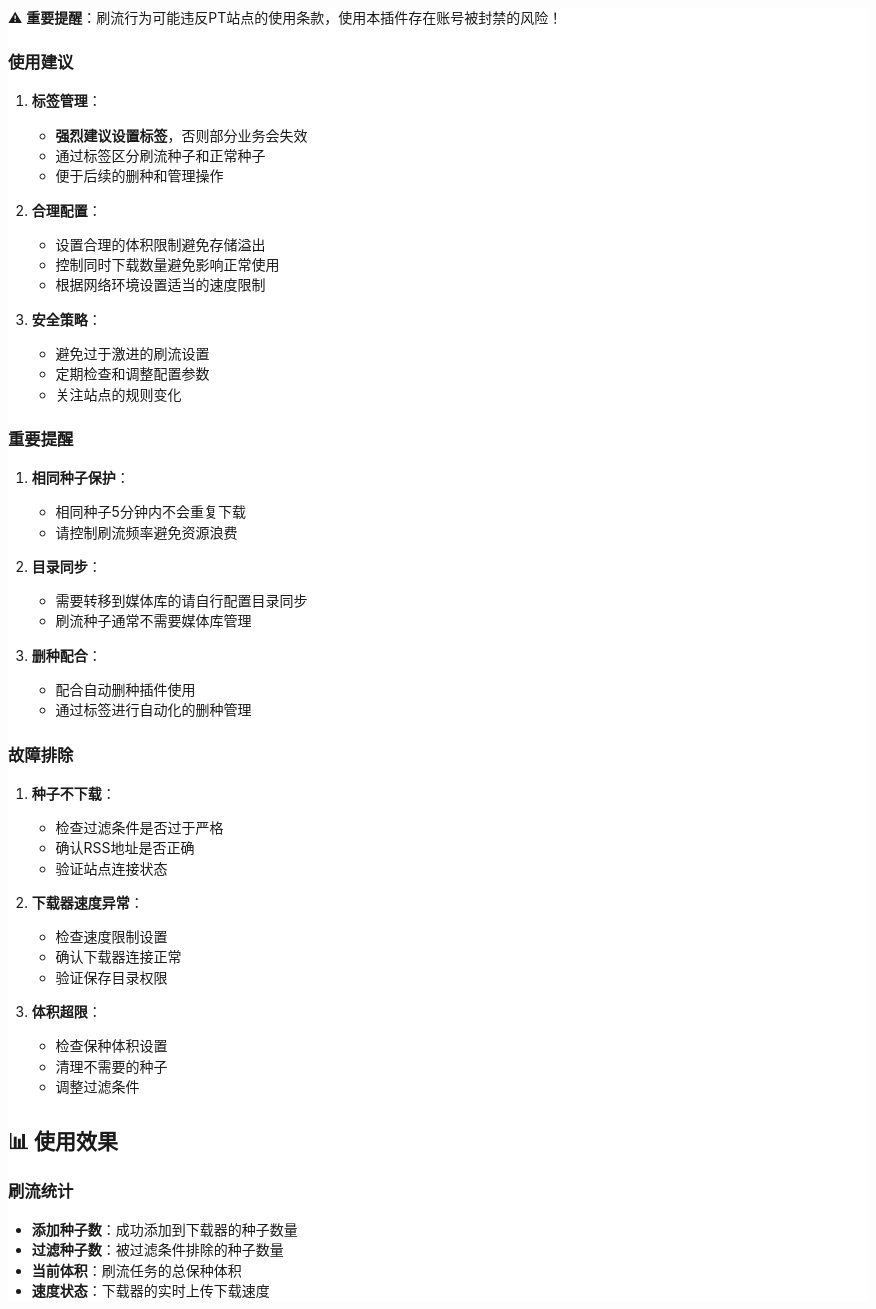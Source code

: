 ⚠️ **重要提醒**：刷流行为可能违反PT站点的使用条款，使用本插件存在账号被封禁的风险！

### 使用建议

1. **标签管理**：
   - **强烈建议设置标签**，否则部分业务会失效
   - 通过标签区分刷流种子和正常种子
   - 便于后续的删种和管理操作

2. **合理配置**：
   - 设置合理的体积限制避免存储溢出
   - 控制同时下载数量避免影响正常使用
   - 根据网络环境设置适当的速度限制

3. **安全策略**：
   - 避免过于激进的刷流设置
   - 定期检查和调整配置参数
   - 关注站点的规则变化

### 重要提醒

1. **相同种子保护**：
   - 相同种子5分钟内不会重复下载
   - 请控制刷流频率避免资源浪费

2. **目录同步**：
   - 需要转移到媒体库的请自行配置目录同步
   - 刷流种子通常不需要媒体库管理

3. **删种配合**：
   - 配合自动删种插件使用
   - 通过标签进行自动化的删种管理

### 故障排除

1. **种子不下载**：
   - 检查过滤条件是否过于严格
   - 确认RSS地址是否正确
   - 验证站点连接状态

2. **下载器速度异常**：
   - 检查速度限制设置
   - 确认下载器连接正常
   - 验证保存目录权限

3. **体积超限**：
   - 检查保种体积设置
   - 清理不需要的种子
   - 调整过滤条件

## 📊 使用效果

### 刷流统计
- **添加种子数**：成功添加到下载器的种子数量
- **过滤种子数**：被过滤条件排除的种子数量
- **当前体积**：刷流任务的总保种体积
- **速度状态**：下载器的实时上传下载速度
